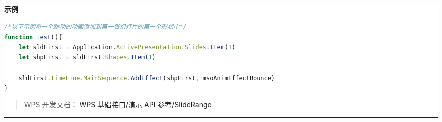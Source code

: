 **示例**

``` JavaScript
/*以下示例将一个跳动的动画添加到第一张幻灯片的第一个形状中*/
function test(){
    let sldFirst = Application.ActivePresentation.Slides.Item(1)
    let shpFirst = sldFirst.Shapes.Item(1)

    sldFirst.TimeLine.MainSequence.AddEffect(shpFirst, msoAnimEffectBounce)
}
```

> WPS 开发文档： [WPS 基础接口/演示 API 参考/SlideRange](https://qn.cache.wpscdn.cn/encs/doc/office_v19/index.htm)

------------------------------------------------------------------------
